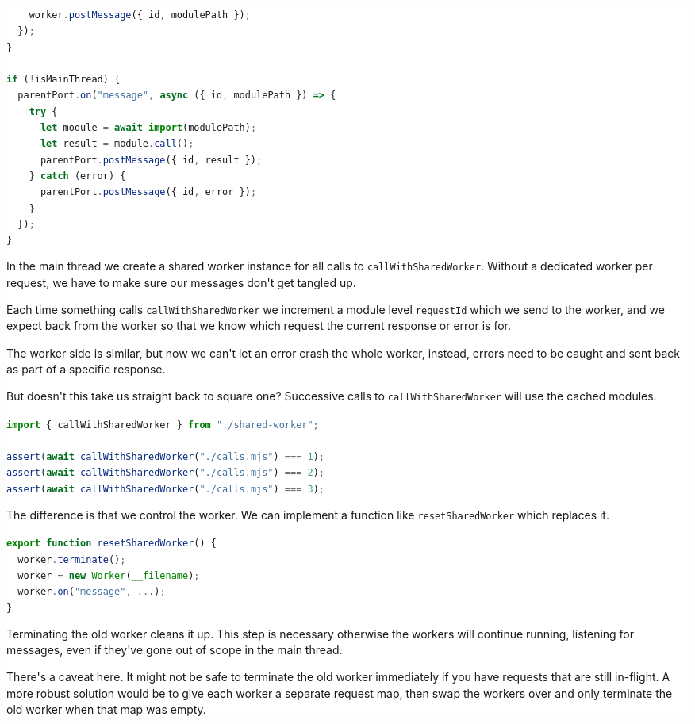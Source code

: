 ```js
    worker.postMessage({ id, modulePath });
  });
}

if (!isMainThread) {
  parentPort.on("message", async ({ id, modulePath }) => {
    try {
      let module = await import(modulePath);
      let result = module.call();
      parentPort.postMessage({ id, result });
    } catch (error) {
      parentPort.postMessage({ id, error });
    }
  });
}
```

In the main thread we create a shared worker instance for all calls to `callWithSharedWorker`. Without a dedicated worker per request, we have to make sure our messages don't get tangled up.

Each time something calls `callWithSharedWorker` we increment a module level `requestId` which we send to the worker, and we expect back from the worker so that we know which request the current response or error is for.

The worker side is similar, but now we can't let an error crash the whole worker, instead, errors need to be caught and sent back as part of a specific response.

But doesn't this take us straight back to square one? Successive calls to `callWithSharedWorker` will use the cached modules.

```js
import { callWithSharedWorker } from "./shared-worker";

assert(await callWithSharedWorker("./calls.mjs") === 1);
assert(await callWithSharedWorker("./calls.mjs") === 2);
assert(await callWithSharedWorker("./calls.mjs") === 3);
```

The difference is that we control the worker. We can implement a function like `resetSharedWorker` which replaces it.

```js
export function resetSharedWorker() {
  worker.terminate();
  worker = new Worker(__filename);
  worker.on("message", ...);
}
```

Terminating the old worker cleans it up. This step is necessary otherwise the workers will continue running, listening for messages, even if they've gone out of scope in the main thread.

There's a caveat here. It might not be safe to terminate the old worker immediately if you have requests that are still in-flight. A more robust solution would be to give each worker a separate request map, then swap the workers over and only terminate the old worker when that map was empty.
